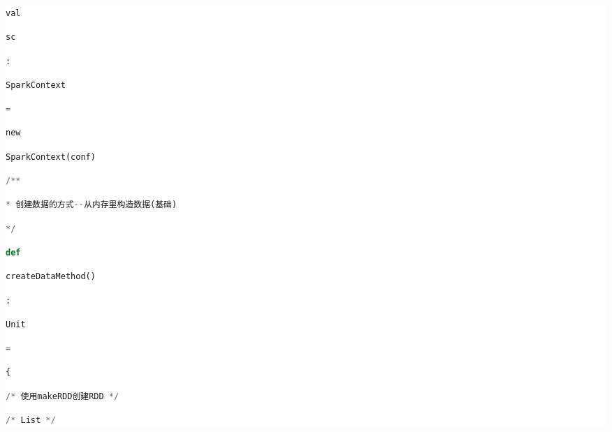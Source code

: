 ```python
val
```
```python
sc
```
```python
:
```
```python
SparkContext
```
```python
=
```
```python
new
```
```python
SparkContext(conf)
```

```python
/**
```

```python
* 创建数据的方式--从内存里构造数据(基础)
```

```python
*/
```

```python
def
```
```python
createDataMethod()
```
```python
:
```
```python
Unit
```
```python
=
```
```python
{
```

```python
/* 使用makeRDD创建RDD */
```

```python
/* List */
```
